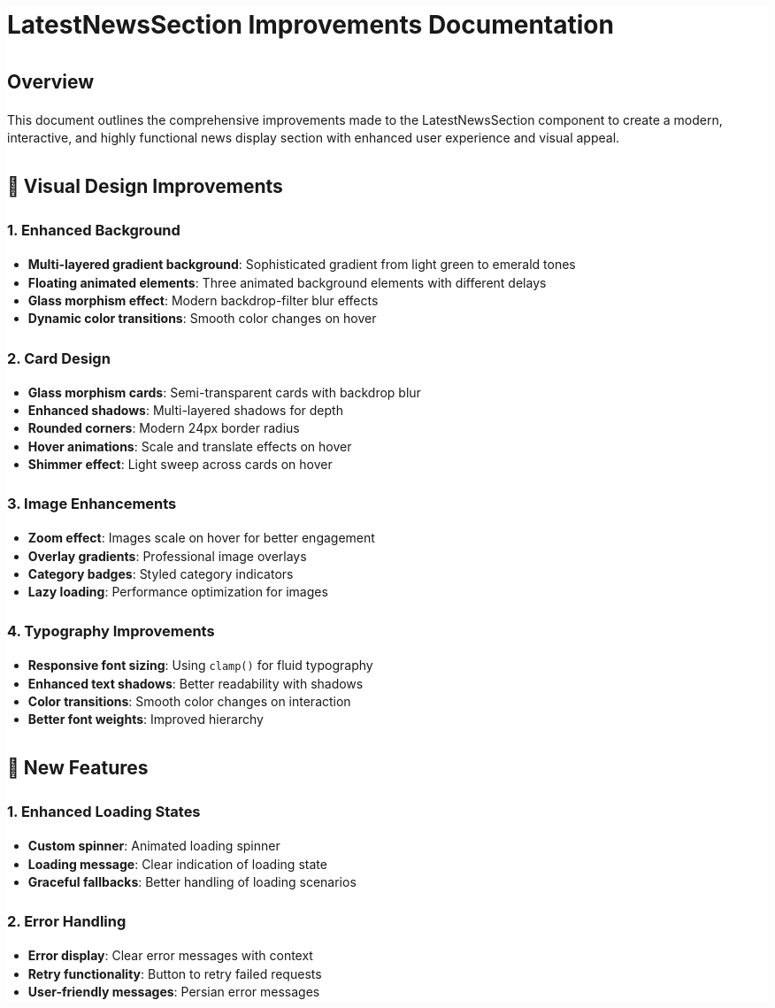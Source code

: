 # LatestNewsSection Improvements Documentation

## Overview
This document outlines the comprehensive improvements made to the LatestNewsSection component to create a modern, interactive, and highly functional news display section with enhanced user experience and visual appeal.

## 🎨 Visual Design Improvements

### 1. Enhanced Background
- **Multi-layered gradient background**: Sophisticated gradient from light green to emerald tones
- **Floating animated elements**: Three animated background elements with different delays
- **Glass morphism effect**: Modern backdrop-filter blur effects
- **Dynamic color transitions**: Smooth color changes on hover

### 2. Card Design
- **Glass morphism cards**: Semi-transparent cards with backdrop blur
- **Enhanced shadows**: Multi-layered shadows for depth
- **Rounded corners**: Modern 24px border radius
- **Hover animations**: Scale and translate effects on hover
- **Shimmer effect**: Light sweep across cards on hover

### 3. Image Enhancements
- **Zoom effect**: Images scale on hover for better engagement
- **Overlay gradients**: Professional image overlays
- **Category badges**: Styled category indicators
- **Lazy loading**: Performance optimization for images

### 4. Typography Improvements
- **Responsive font sizing**: Using `clamp()` for fluid typography
- **Enhanced text shadows**: Better readability with shadows
- **Color transitions**: Smooth color changes on interaction
- **Better font weights**: Improved hierarchy

## 🚀 New Features

### 1. Enhanced Loading States
- **Custom spinner**: Animated loading spinner
- **Loading message**: Clear indication of loading state
- **Graceful fallbacks**: Better handling of loading scenarios

### 2. Error Handling
- **Error display**: Clear error messages with context
- **Retry functionality**: Button to retry failed requests
- **User-friendly messages**: Persian error messages
